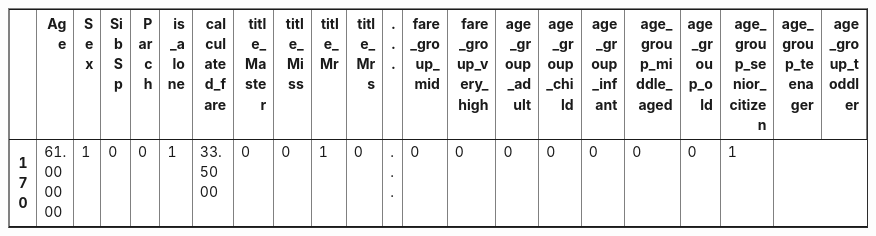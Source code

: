 


<div>
<style scoped>
    .dataframe tbody tr th:only-of-type {
        vertical-align: middle;
    }

    .dataframe tbody tr th {
        vertical-align: top;
    }

    .dataframe thead th {
        text-align: right;
    }
</style>
<table border="1" class="dataframe">
  <thead>
    <tr style="text-align: right;">
      <th></th>
      <th>Age</th>
      <th>Sex</th>
      <th>SibSp</th>
      <th>Parch</th>
      <th>is_alone</th>
      <th>calculated_fare</th>
      <th>title_Master</th>
      <th>title_Miss</th>
      <th>title_Mr</th>
      <th>title_Mrs</th>
      <th>...</th>
      <th>fare_group_mid</th>
      <th>fare_group_very_high</th>
      <th>age_group_adult</th>
      <th>age_group_child</th>
      <th>age_group_infant</th>
      <th>age_group_middle_aged</th>
      <th>age_group_old</th>
      <th>age_group_senior_citizen</th>
      <th>age_group_teenager</th>
      <th>age_group_toddler</th>
    </tr>
  </thead>
  <tbody>
    <tr>
      <th>170</th>
      <td>61.000000</td>
      <td>1</td>
      <td>0</td>
      <td>0</td>
      <td>1</td>
      <td>33.5000</td>
      <td>0</td>
      <td>0</td>
      <td>1</td>
      <td>0</td>
      <td>...</td>
      <td>0</td>
      <td>0</td>
      <td>0</td>
      <td>0</td>
      <td>0</td>
      <td>0</td>
      <td>0</td>
      <td>1</td>